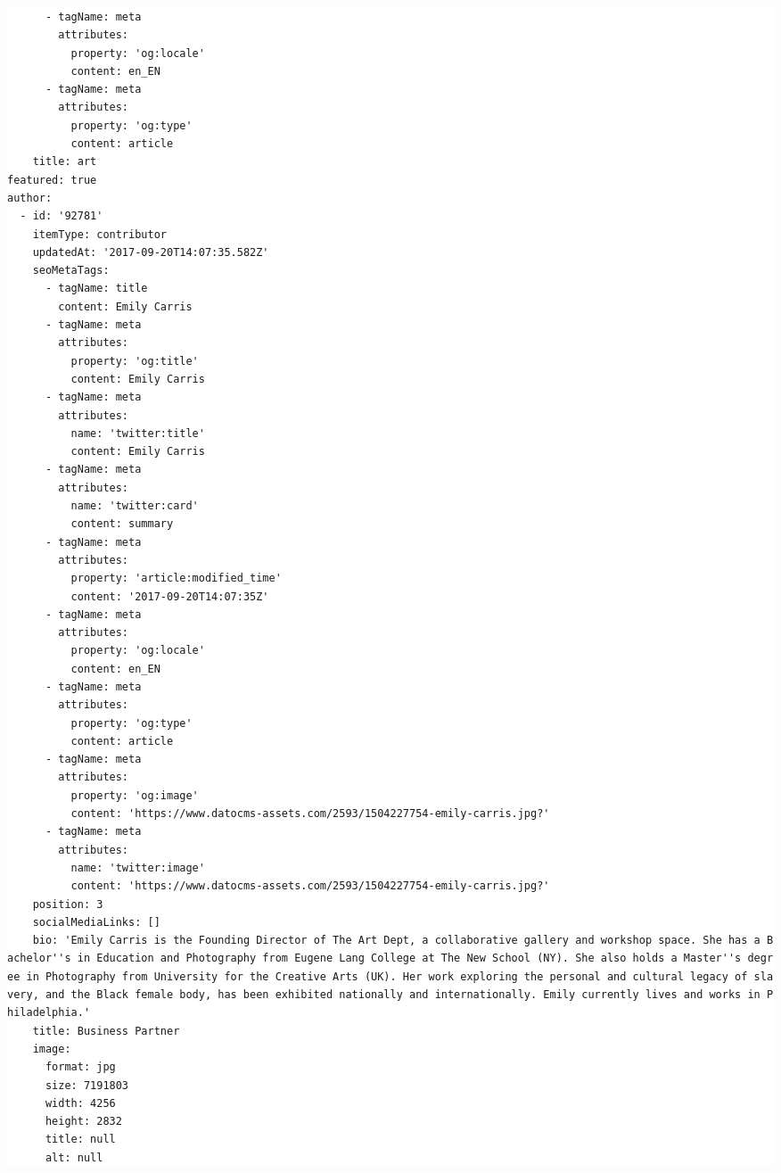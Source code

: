           - tagName: meta
            attributes:
              property: 'og:locale'
              content: en_EN
          - tagName: meta
            attributes:
              property: 'og:type'
              content: article
        title: art
    featured: true
    author:
      - id: '92781'
        itemType: contributor
        updatedAt: '2017-09-20T14:07:35.582Z'
        seoMetaTags:
          - tagName: title
            content: Emily Carris
          - tagName: meta
            attributes:
              property: 'og:title'
              content: Emily Carris
          - tagName: meta
            attributes:
              name: 'twitter:title'
              content: Emily Carris
          - tagName: meta
            attributes:
              name: 'twitter:card'
              content: summary
          - tagName: meta
            attributes:
              property: 'article:modified_time'
              content: '2017-09-20T14:07:35Z'
          - tagName: meta
            attributes:
              property: 'og:locale'
              content: en_EN
          - tagName: meta
            attributes:
              property: 'og:type'
              content: article
          - tagName: meta
            attributes:
              property: 'og:image'
              content: 'https://www.datocms-assets.com/2593/1504227754-emily-carris.jpg?'
          - tagName: meta
            attributes:
              name: 'twitter:image'
              content: 'https://www.datocms-assets.com/2593/1504227754-emily-carris.jpg?'
        position: 3
        socialMediaLinks: []
        bio: 'Emily Carris is the Founding Director of The Art Dept, a collaborative gallery and workshop space. She has a Bachelor''s in Education and Photography from Eugene Lang College at The New School (NY). She also holds a Master''s degree in Photography from University for the Creative Arts (UK). Her work exploring the personal and cultural legacy of slavery, and the Black female body, has been exhibited nationally and internationally. Emily currently lives and works in Philadelphia.'
        title: Business Partner
        image:
          format: jpg
          size: 7191803
          width: 4256
          height: 2832
          title: null
          alt: null